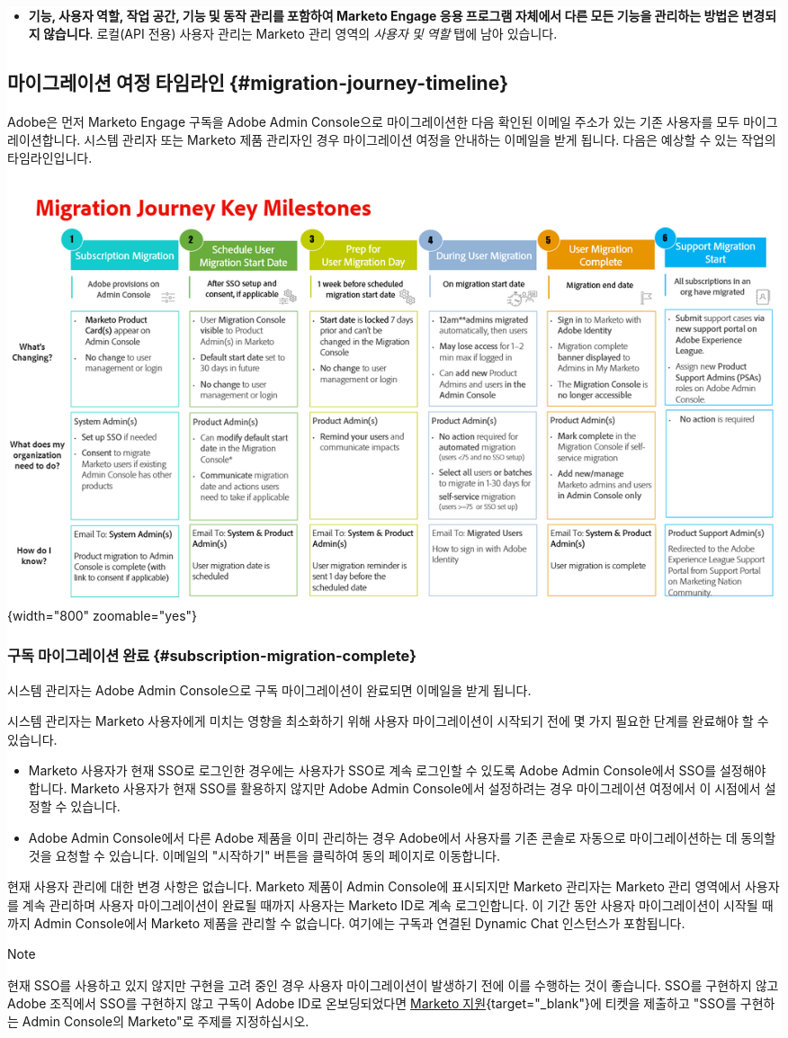 * **기능, 사용자 역할, 작업 공간, 기능 및 동작 관리를 포함하여 Marketo Engage 응용 프로그램 자체에서 다른 모든 기능을 관리하는 방법은 변경되지 않습니다**. 로컬(API 전용) 사용자 관리는 Marketo 관리 영역의 _사용자 및 역할_ 탭에 남아 있습니다.

## 마이그레이션 여정 타임라인 {#migration-journey-timeline}

Adobe은 먼저 Marketo Engage 구독을 Adobe Admin Console으로 마이그레이션한 다음 확인된 이메일 주소가 있는 기존 사용자를 모두 마이그레이션합니다. 시스템 관리자 또는 Marketo 제품 관리자인 경우 마이그레이션 여정을 안내하는 이메일을 받게 됩니다. 다음은 예상할 수 있는 작업의 타임라인입니다.

![](assets/understanding-marketo-subscription-and-user-migration-1.png){width="800" zoomable="yes"}

### 구독 마이그레이션 완료 {#subscription-migration-complete}

시스템 관리자는 Adobe Admin Console으로 구독 마이그레이션이 완료되면 이메일을 받게 됩니다.

시스템 관리자는 Marketo 사용자에게 미치는 영향을 최소화하기 위해 사용자 마이그레이션이 시작되기 전에 몇 가지 필요한 단계를 완료해야 할 수 있습니다.

* Marketo 사용자가 현재 SSO로 로그인한 경우에는 사용자가 SSO로 계속 로그인할 수 있도록 Adobe Admin Console에서 SSO를 설정해야 합니다. Marketo 사용자가 현재 SSO를 활용하지 않지만 Adobe Admin Console에서 설정하려는 경우 마이그레이션 여정에서 이 시점에서 설정할 수 있습니다.

* Adobe Admin Console에서 다른 Adobe 제품을 이미 관리하는 경우 Adobe에서 사용자를 기존 콘솔로 자동으로 마이그레이션하는 데 동의할 것을 요청할 수 있습니다. 이메일의 &quot;시작하기&quot; 버튼을 클릭하여 동의 페이지로 이동합니다.

현재 사용자 관리에 대한 변경 사항은 없습니다. Marketo 제품이 Admin Console에 표시되지만 Marketo 관리자는 Marketo 관리 영역에서 사용자를 계속 관리하며 사용자 마이그레이션이 완료될 때까지 사용자는 Marketo ID로 계속 로그인합니다. 이 기간 동안 사용자 마이그레이션이 시작될 때까지 Admin Console에서 Marketo 제품을 관리할 수 없습니다. 여기에는 구독과 연결된 Dynamic Chat 인스턴스가 포함됩니다.

>[!NOTE]
>
>현재 SSO를 사용하고 있지 않지만 구현을 고려 중인 경우 사용자 마이그레이션이 발생하기 전에 이를 수행하는 것이 좋습니다. SSO를 구현하지 않고 Adobe 조직에서 SSO를 구현하지 않고 구독이 Adobe ID로 온보딩되었다면 [Marketo 지원](https://nation.marketo.com/){target="_blank"}에 티켓을 제출하고 &quot;SSO를 구현하는 Admin Console의 Marketo&quot;로 주제를 지정하십시오.
